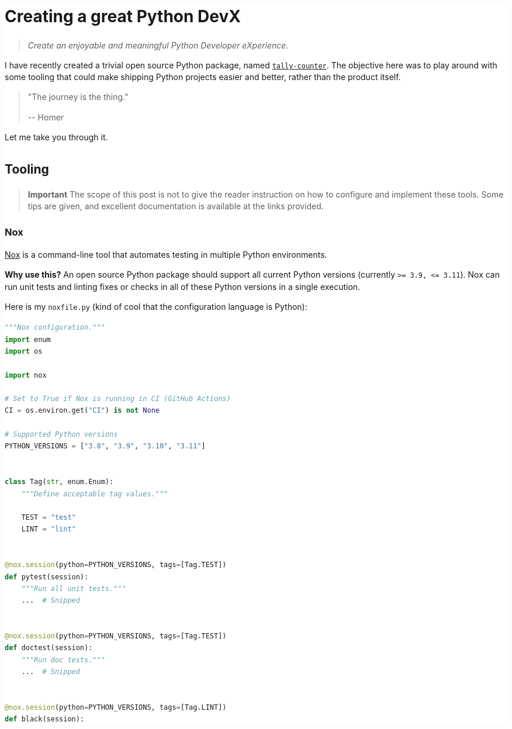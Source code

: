 # Creating a great Python DevX
> _Create an enjoyable and meaningful Python Developer eXperience._

I have recently created a trivial open source Python package, named [`tally-counter`](https://github.com/houseman/tally-counter).
The objective here was to play around with some tooling that could make shipping Python projects easier and better, rather than the product itself.

> "The journey is the thing."
>
> -- Homer

Let me take you through it.

## Tooling
> **Important**
> The scope of this post is not to give the reader instruction on how to configure and implement these tools. Some tips are given, and excellent  documentation is available at the links provided.

### Nox
[Nox](https://github.com/wntrblm/nox) is a command-line tool that automates testing in multiple Python environments.

**Why use this?** An open source Python package should support all current Python versions (currently `>= 3.9, <= 3.11`). Nox can run unit tests and linting fixes or checks in all of these Python versions in a single execution.

Here is my `noxfile.py` (kind of cool that the configuration language is Python):
```python
"""Nox configuration."""
import enum
import os

import nox

# Set to True if Nox is running in CI (GitHub Actions)
CI = os.environ.get("CI") is not None

# Supported Python versions
PYTHON_VERSIONS = ["3.8", "3.9", "3.10", "3.11"]


class Tag(str, enum.Enum):
    """Define acceptable tag values."""

    TEST = "test"
    LINT = "lint"


@nox.session(python=PYTHON_VERSIONS, tags=[Tag.TEST])
def pytest(session):
    """Run all unit tests."""
    ...  # Snipped


@nox.session(python=PYTHON_VERSIONS, tags=[Tag.TEST])
def doctest(session):
    """Run doc tests."""
    ...  # Snipped


@nox.session(python=PYTHON_VERSIONS, tags=[Tag.LINT])
def black(session):
```
